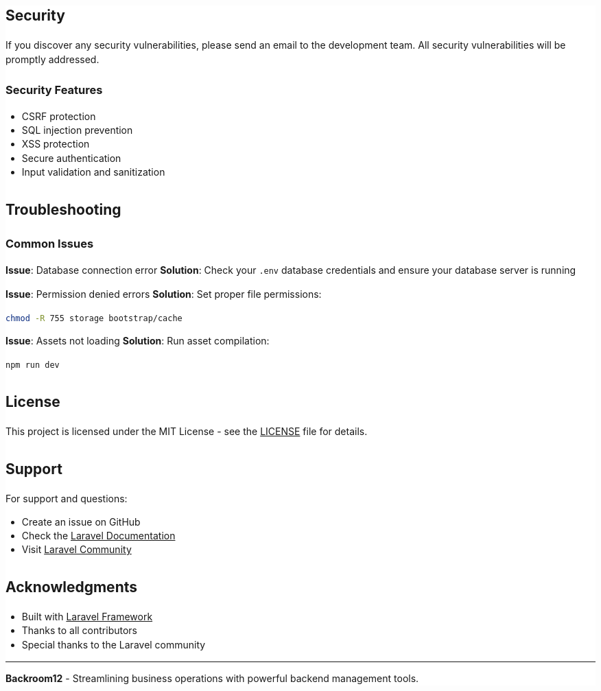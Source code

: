 ## Security

If you discover any security vulnerabilities, please send an email to the development team. All security vulnerabilities will be promptly addressed.

### Security Features
- CSRF protection
- SQL injection prevention
- XSS protection
- Secure authentication
- Input validation and sanitization

## Troubleshooting

### Common Issues

**Issue**: Database connection error
**Solution**: Check your `.env` database credentials and ensure your database server is running

**Issue**: Permission denied errors
**Solution**: Set proper file permissions:
```bash
chmod -R 755 storage bootstrap/cache
```

**Issue**: Assets not loading
**Solution**: Run asset compilation:
```bash
npm run dev
```

## License

This project is licensed under the MIT License - see the [LICENSE](LICENSE) file for details.

## Support

For support and questions:
- Create an issue on GitHub
- Check the [Laravel Documentation](https://laravel.com/docs)
- Visit [Laravel Community](https://laravel.com/community)

## Acknowledgments

- Built with [Laravel Framework](https://laravel.com)
- Thanks to all contributors
- Special thanks to the Laravel community

---

**Backroom12** - Streamlining business operations with powerful backend management tools.
